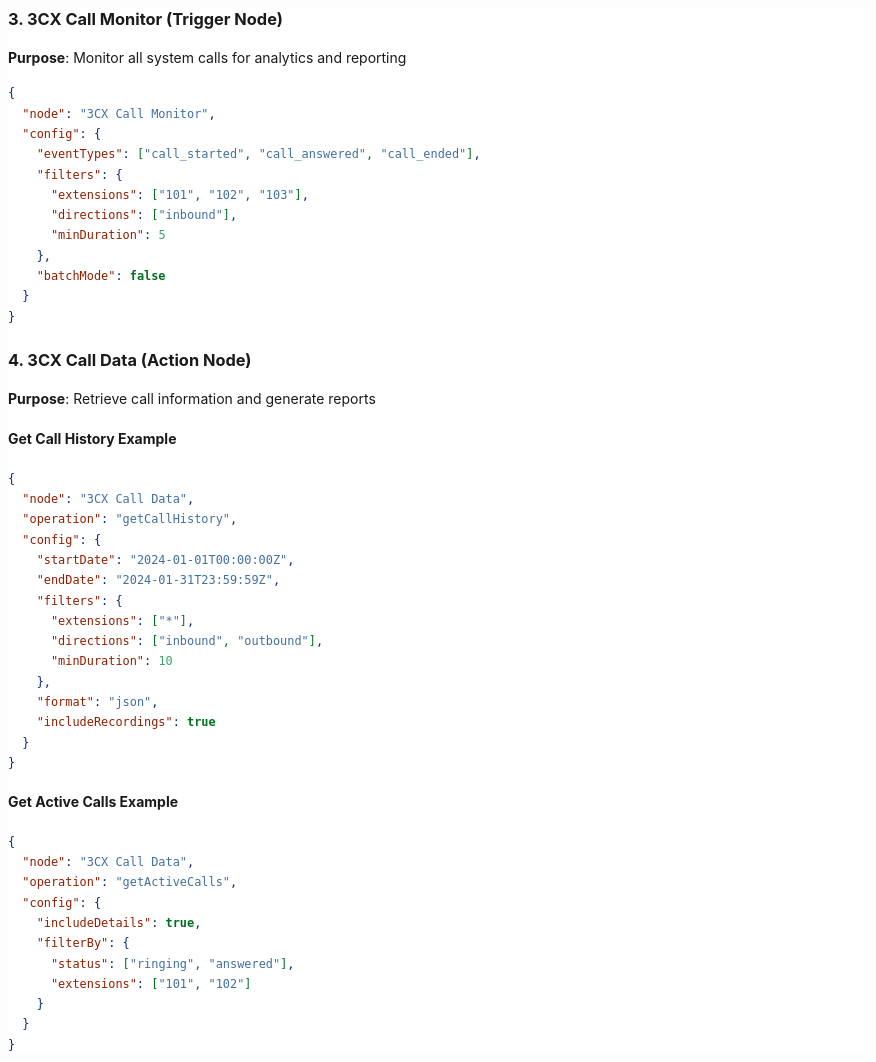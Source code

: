 ### 3. 3CX Call Monitor (Trigger Node)

**Purpose**: Monitor all system calls for analytics and reporting

```json
{
  "node": "3CX Call Monitor",
  "config": {
    "eventTypes": ["call_started", "call_answered", "call_ended"],
    "filters": {
      "extensions": ["101", "102", "103"],
      "directions": ["inbound"],
      "minDuration": 5
    },
    "batchMode": false
  }
}
```

### 4. 3CX Call Data (Action Node)

**Purpose**: Retrieve call information and generate reports

#### Get Call History Example
```json
{
  "node": "3CX Call Data",
  "operation": "getCallHistory",
  "config": {
    "startDate": "2024-01-01T00:00:00Z",
    "endDate": "2024-01-31T23:59:59Z",
    "filters": {
      "extensions": ["*"],
      "directions": ["inbound", "outbound"],
      "minDuration": 10
    },
    "format": "json",
    "includeRecordings": true
  }
}
```

#### Get Active Calls Example
```json
{
  "node": "3CX Call Data",
  "operation": "getActiveCalls",
  "config": {
    "includeDetails": true,
    "filterBy": {
      "status": ["ringing", "answered"],
      "extensions": ["101", "102"]
    }
  }
}
```
